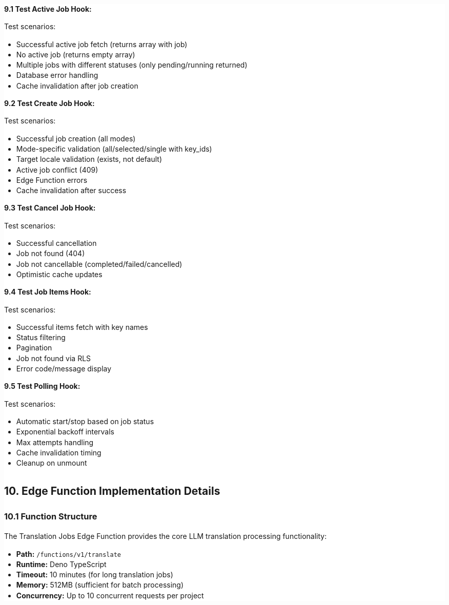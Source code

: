 **9.1 Test Active Job Hook:**

Test scenarios:

- Successful active job fetch (returns array with job)
- No active job (returns empty array)
- Multiple jobs with different statuses (only pending/running returned)
- Database error handling
- Cache invalidation after job creation

**9.2 Test Create Job Hook:**

Test scenarios:

- Successful job creation (all modes)
- Mode-specific validation (all/selected/single with key_ids)
- Target locale validation (exists, not default)
- Active job conflict (409)
- Edge Function errors
- Cache invalidation after success

**9.3 Test Cancel Job Hook:**

Test scenarios:

- Successful cancellation
- Job not found (404)
- Job not cancellable (completed/failed/cancelled)
- Optimistic cache updates

**9.4 Test Job Items Hook:**

Test scenarios:

- Successful items fetch with key names
- Status filtering
- Pagination
- Job not found via RLS
- Error code/message display

**9.5 Test Polling Hook:**

Test scenarios:

- Automatic start/stop based on job status
- Exponential backoff intervals
- Max attempts handling
- Cache invalidation timing
- Cleanup on unmount

## 10. Edge Function Implementation Details

### 10.1 Function Structure

The Translation Jobs Edge Function provides the core LLM translation processing functionality:

- **Path:** `/functions/v1/translate`
- **Runtime:** Deno TypeScript
- **Timeout:** 10 minutes (for long translation jobs)
- **Memory:** 512MB (sufficient for batch processing)
- **Concurrency:** Up to 10 concurrent requests per project
